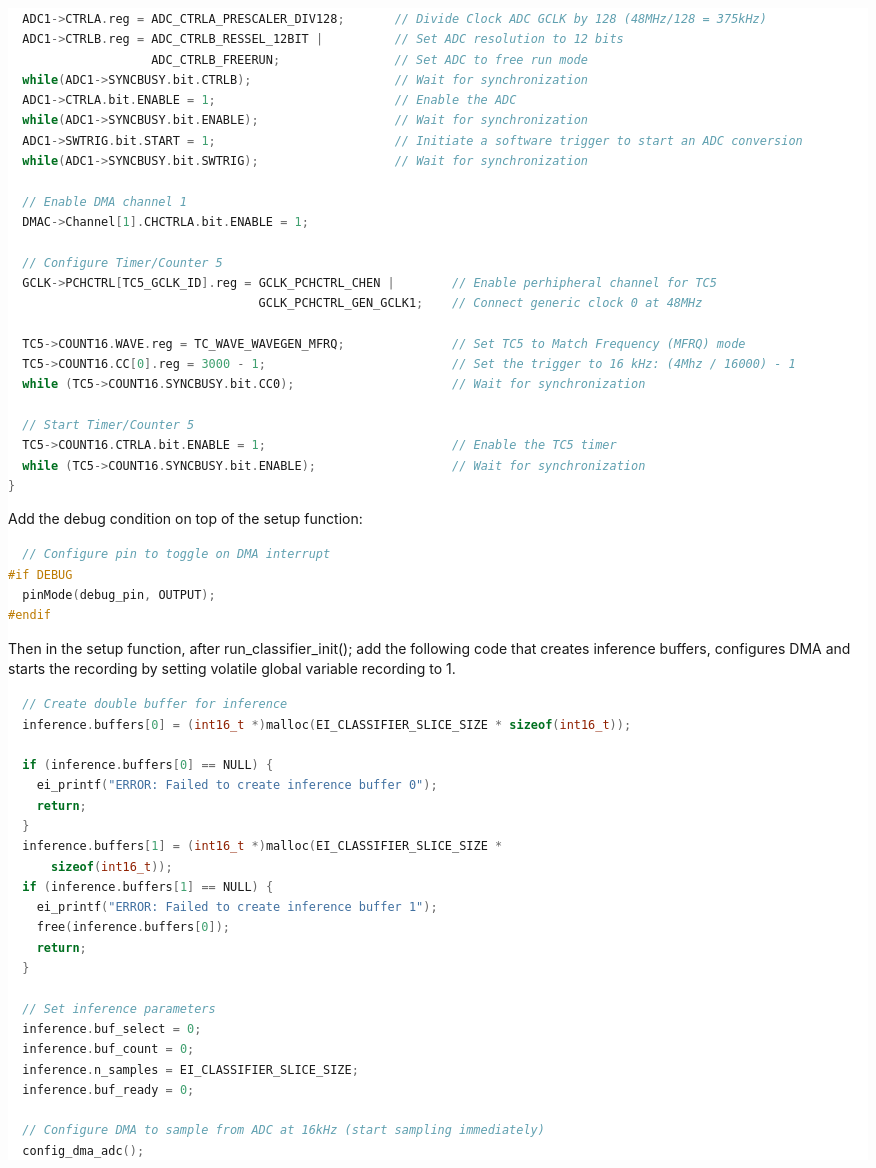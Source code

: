 ```cpp
  ADC1->CTRLA.reg = ADC_CTRLA_PRESCALER_DIV128;       // Divide Clock ADC GCLK by 128 (48MHz/128 = 375kHz)
  ADC1->CTRLB.reg = ADC_CTRLB_RESSEL_12BIT |          // Set ADC resolution to 12 bits
                    ADC_CTRLB_FREERUN;                // Set ADC to free run mode       
  while(ADC1->SYNCBUSY.bit.CTRLB);                    // Wait for synchronization
  ADC1->CTRLA.bit.ENABLE = 1;                         // Enable the ADC
  while(ADC1->SYNCBUSY.bit.ENABLE);                   // Wait for synchronization
  ADC1->SWTRIG.bit.START = 1;                         // Initiate a software trigger to start an ADC conversion
  while(ADC1->SYNCBUSY.bit.SWTRIG);                   // Wait for synchronization

  // Enable DMA channel 1
  DMAC->Channel[1].CHCTRLA.bit.ENABLE = 1;

  // Configure Timer/Counter 5
  GCLK->PCHCTRL[TC5_GCLK_ID].reg = GCLK_PCHCTRL_CHEN |        // Enable perhipheral channel for TC5
                                   GCLK_PCHCTRL_GEN_GCLK1;    // Connect generic clock 0 at 48MHz
   
  TC5->COUNT16.WAVE.reg = TC_WAVE_WAVEGEN_MFRQ;               // Set TC5 to Match Frequency (MFRQ) mode
  TC5->COUNT16.CC[0].reg = 3000 - 1;                          // Set the trigger to 16 kHz: (4Mhz / 16000) - 1
  while (TC5->COUNT16.SYNCBUSY.bit.CC0);                      // Wait for synchronization

  // Start Timer/Counter 5
  TC5->COUNT16.CTRLA.bit.ENABLE = 1;                          // Enable the TC5 timer
  while (TC5->COUNT16.SYNCBUSY.bit.ENABLE);                   // Wait for synchronization
}
```
Add the debug condition on top of the setup function:
```cpp
  // Configure pin to toggle on DMA interrupt
#if DEBUG
  pinMode(debug_pin, OUTPUT);
#endif
```
Then in the setup function, after  run_classifier_init(); add the following code that creates inference buffers, configures DMA and starts the recording by setting volatile global variable recording to 1.

```cpp
  // Create double buffer for inference
  inference.buffers[0] = (int16_t *)malloc(EI_CLASSIFIER_SLICE_SIZE * sizeof(int16_t));
  
  if (inference.buffers[0] == NULL) {
    ei_printf("ERROR: Failed to create inference buffer 0");
    return;
  }
  inference.buffers[1] = (int16_t *)malloc(EI_CLASSIFIER_SLICE_SIZE * 
      sizeof(int16_t));
  if (inference.buffers[1] == NULL) {
    ei_printf("ERROR: Failed to create inference buffer 1");
    free(inference.buffers[0]);
    return;
  }

  // Set inference parameters
  inference.buf_select = 0;
  inference.buf_count = 0;
  inference.n_samples = EI_CLASSIFIER_SLICE_SIZE;
  inference.buf_ready = 0;

  // Configure DMA to sample from ADC at 16kHz (start sampling immediately)
  config_dma_adc();
```